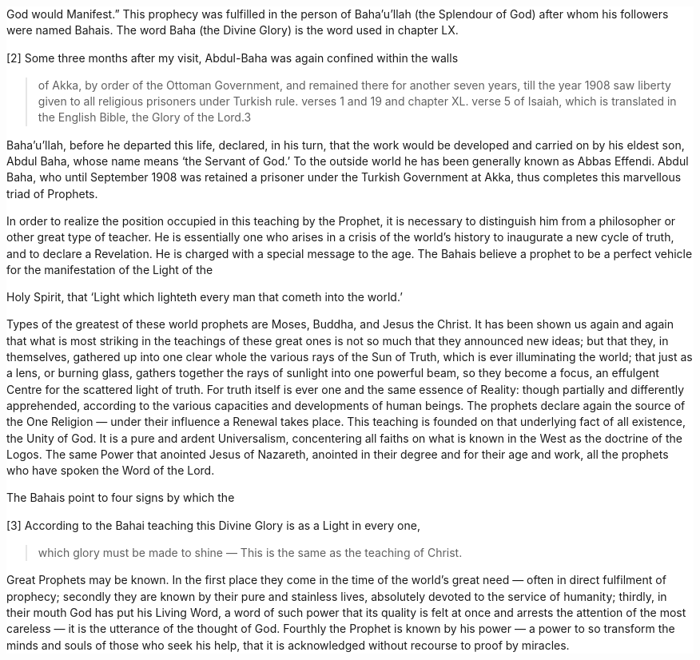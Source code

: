 God would Manifest.” This prophecy was fulfilled in the person of
Baha’u’llah (the Splendour of God) after whom his followers were named
Bahais. The word Baha (the Divine Glory) is the word used in chapter LX.

\[2\] Some three months after my visit, Abdul-Baha was again confined within the walls
> of Akka, by order of the Ottoman Government, and remained there for another
> seven years, till the year 1908 saw liberty given to all religious prisoners under
> Turkish rule.
verses 1 and 19 and chapter XL. verse 5 of Isaiah, which is translated in the
English Bible, the Glory of the Lord.3

Baha’u’llah, before he departed this life, declared, in his turn, that the
work would be developed and carried on by his eldest son, Abdul Baha,
whose name means ‘the Servant of God.’ To the outside world he has been
generally known as Abbas Effendi. Abdul Baha, who until September 1908
was retained a prisoner under the Turkish Government at Akka, thus
completes this marvellous triad of Prophets.

In order to realize the position occupied in this teaching by the Prophet, it
is necessary to distinguish him from a philosopher or other great type of
teacher. He is essentially one who arises in a crisis of the world’s history to
inaugurate a new cycle of truth, and to declare a Revelation. He is charged
with a special message to the age. The Bahais believe a prophet to be a
perfect vehicle for the manifestation of the Light of the

Holy Spirit, that ‘Light which lighteth every man that cometh into the world.’

Types of the greatest of these world prophets are Moses, Buddha, and
Jesus the Christ. It has been shown us again and again that what is most
striking in the teachings of these great ones is not so much that they
announced new ideas; but that they, in themselves, gathered up into one clear
whole the various rays of the Sun of Truth, which is ever illuminating the
world; that just as a lens, or burning glass, gathers together the rays of
sunlight into one powerful beam, so they become a focus, an effulgent Centre
for the scattered light of truth. For truth itself is ever one and the same
essence of Reality: though partially and differently apprehended, according
to the various capacities and developments of human beings. The prophets
declare again the source of the One Religion — under their influence a
Renewal takes place. This teaching is founded on that underlying fact of all
existence, the Unity of God. It is a pure and ardent Universalism,
concentering all faiths on what is known in the West as the doctrine of the
Logos. The same Power that anointed Jesus of Nazareth, anointed in their
degree and for their age and work, all the prophets who have spoken the
Word of the Lord.

The Bahais point to four signs by which the

\[3\] According to the Bahai teaching this Divine Glory is as a Light in every one,
> which glory must be made to shine — This is the same as the teaching of Christ.

Great Prophets may be known. In the first place they come in the time of the
world’s great need — often in direct fulfilment of prophecy; secondly they
are known by their pure and stainless lives, absolutely devoted to the service
of humanity; thirdly, in their mouth God has put his Living Word, a word of
such power that its quality is felt at once and arrests the attention of the most
careless — it is the utterance of the thought of God. Fourthly the Prophet is
known by his power — a power to so transform the minds and souls of those
who seek his help, that it is acknowledged without recourse to proof by
miracles.
